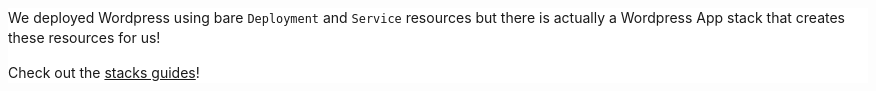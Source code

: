 We deployed Wordpress using bare `Deployment` and `Service` resources but there
is actually a Wordpress App stack that creates these resources for us!

Check out the [stacks guides]!

[kubectl]: https://kubernetes.io/docs/tasks/tools/install-kubectl
[connected]: https://cloud.google.com/kubernetes-engine/docs/how-to/cluster-access-for-kubectl
[Crossplane Installation Guide]: ../install-crossplane.md#alpha
[GCP stack section]: ../install-crossplane.md#gcp-stack
[provider guide]: ../cloud-providers/gcp/gcp-provider.md
[Google Cloud SQL Instance]: https://cloud.google.com/sql/docs/mysql/
[Private Service Connection]: https://cloud.google.com/vpc/docs/configure-private-services-access
[static provisioning]: ../concepts.md#dynamic-and-static-provisioning
[stacks guides]: ../stacks-guide.md

